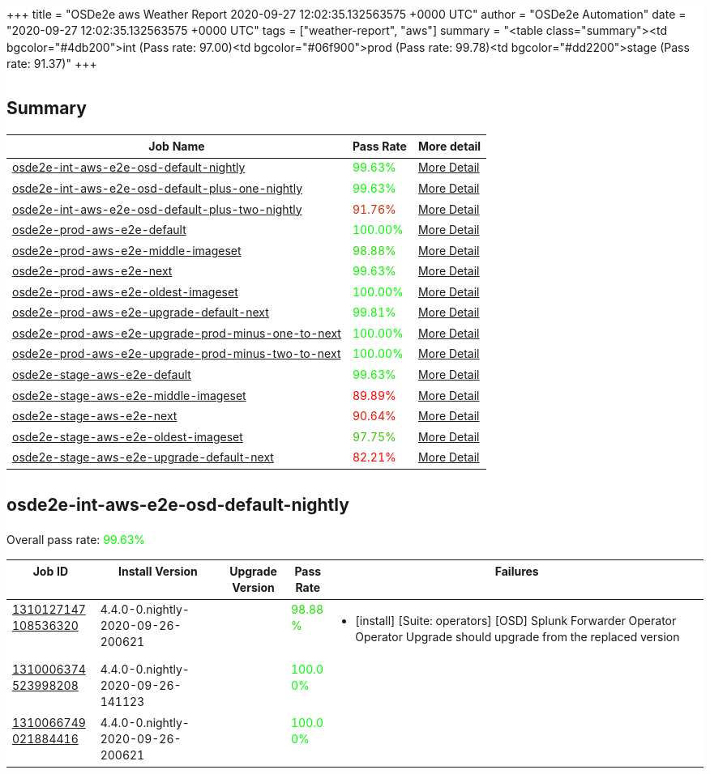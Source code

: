 +++
title = "OSDe2e aws Weather Report 2020-09-27 12:02:35.132563575 +0000 UTC"
author = "OSDe2e Automation"
date = "2020-09-27 12:02:35.132563575 +0000 UTC"
tags = ["weather-report", "aws"]
summary = "<table class=\"summary\"><tr><td bgcolor=\"#4db200\"></td><td>int (Pass rate: 97.00)</td></tr><tr><td bgcolor=\"#06f900\"></td><td>prod (Pass rate: 99.78)</td></tr><tr><td bgcolor=\"#dd2200\"></td><td>stage (Pass rate: 91.37)</td></tr></table>"
+++
## Summary

| Job Name | Pass Rate | More detail |
|----------|-----------|-------------|
|[osde2e-int-aws-e2e-osd-default-nightly](https://prow.svc.ci.openshift.org/?job=osde2e-int-aws-e2e-osd-default-nightly)| <span style="color:#0af500;">99.63%</span>|[More Detail](#osde2e-int-aws-e2e-osd-default-nightly)|
|[osde2e-int-aws-e2e-osd-default-plus-one-nightly](https://prow.svc.ci.openshift.org/?job=osde2e-int-aws-e2e-osd-default-plus-one-nightly)| <span style="color:#0af500;">99.63%</span>|[More Detail](#osde2e-int-aws-e2e-osd-default-plus-one-nightly)|
|[osde2e-int-aws-e2e-osd-default-plus-two-nightly](https://prow.svc.ci.openshift.org/?job=osde2e-int-aws-e2e-osd-default-plus-two-nightly)| <span style="color:#d32c00;">91.76%</span>|[More Detail](#osde2e-int-aws-e2e-osd-default-plus-two-nightly)|
|[osde2e-prod-aws-e2e-default](https://prow.svc.ci.openshift.org/?job=osde2e-prod-aws-e2e-default)| <span style="color:#01fe00;">100.00%</span>|[More Detail](#osde2e-prod-aws-e2e-default)|
|[osde2e-prod-aws-e2e-middle-imageset](https://prow.svc.ci.openshift.org/?job=osde2e-prod-aws-e2e-middle-imageset)| <span style="color:#1de200;">98.88%</span>|[More Detail](#osde2e-prod-aws-e2e-middle-imageset)|
|[osde2e-prod-aws-e2e-next](https://prow.svc.ci.openshift.org/?job=osde2e-prod-aws-e2e-next)| <span style="color:#0af500;">99.63%</span>|[More Detail](#osde2e-prod-aws-e2e-next)|
|[osde2e-prod-aws-e2e-oldest-imageset](https://prow.svc.ci.openshift.org/?job=osde2e-prod-aws-e2e-oldest-imageset)| <span style="color:#01fe00;">100.00%</span>|[More Detail](#osde2e-prod-aws-e2e-oldest-imageset)|
|[osde2e-prod-aws-e2e-upgrade-default-next](https://prow.svc.ci.openshift.org/?job=osde2e-prod-aws-e2e-upgrade-default-next)| <span style="color:#05fa00;">99.81%</span>|[More Detail](#osde2e-prod-aws-e2e-upgrade-default-next)|
|[osde2e-prod-aws-e2e-upgrade-prod-minus-one-to-next](https://prow.svc.ci.openshift.org/?job=osde2e-prod-aws-e2e-upgrade-prod-minus-one-to-next)| <span style="color:#01fe00;">100.00%</span>|[More Detail](#osde2e-prod-aws-e2e-upgrade-prod-minus-one-to-next)|
|[osde2e-prod-aws-e2e-upgrade-prod-minus-two-to-next](https://prow.svc.ci.openshift.org/?job=osde2e-prod-aws-e2e-upgrade-prod-minus-two-to-next)| <span style="color:#01fe00;">100.00%</span>|[More Detail](#osde2e-prod-aws-e2e-upgrade-prod-minus-two-to-next)|
|[osde2e-stage-aws-e2e-default](https://prow.svc.ci.openshift.org/?job=osde2e-stage-aws-e2e-default)| <span style="color:#0af500;">99.63%</span>|[More Detail](#osde2e-stage-aws-e2e-default)|
|[osde2e-stage-aws-e2e-middle-imageset](https://prow.svc.ci.openshift.org/?job=osde2e-stage-aws-e2e-middle-imageset)| <span style="color:#ff0000;">89.89%</span>|[More Detail](#osde2e-stage-aws-e2e-middle-imageset)|
|[osde2e-stage-aws-e2e-next](https://prow.svc.ci.openshift.org/?job=osde2e-stage-aws-e2e-next)| <span style="color:#ef1000;">90.64%</span>|[More Detail](#osde2e-stage-aws-e2e-next)|
|[osde2e-stage-aws-e2e-oldest-imageset](https://prow.svc.ci.openshift.org/?job=osde2e-stage-aws-e2e-oldest-imageset)| <span style="color:#3ac500;">97.75%</span>|[More Detail](#osde2e-stage-aws-e2e-oldest-imageset)|
|[osde2e-stage-aws-e2e-upgrade-default-next](https://prow.svc.ci.openshift.org/?job=osde2e-stage-aws-e2e-upgrade-default-next)| <span style="color:#ff0000;">82.21%</span>|[More Detail](#osde2e-stage-aws-e2e-upgrade-default-next)|



## osde2e-int-aws-e2e-osd-default-nightly

Overall pass rate: <span style="color:#0af500;">99.63%</span>

| Job ID | Install Version | Upgrade Version | Pass Rate | Failures |
|--------|-----------------|-----------------|-----------|----------|
[1310127147108536320](https://prow.ci.openshift.org/view/gs/origin-ci-test/logs/osde2e-int-aws-e2e-osd-default-nightly/1310127147108536320) | 4.4.0-0.nightly-2020-09-26-200621 |  | <span style="color:#1de200;">98.88%</span>|<ul><li>[install] [Suite: operators] [OSD] Splunk Forwarder Operator Operator Upgrade should upgrade from the replaced version</li></ul>
[1310006374523998208](https://prow.ci.openshift.org/view/gs/origin-ci-test/logs/osde2e-int-aws-e2e-osd-default-nightly/1310006374523998208) | 4.4.0-0.nightly-2020-09-26-141123 |  | <span style="color:#01fe00;">100.00%</span>|
[1310066749021884416](https://prow.ci.openshift.org/view/gs/origin-ci-test/logs/osde2e-int-aws-e2e-osd-default-nightly/1310066749021884416) | 4.4.0-0.nightly-2020-09-26-200621 |  | <span style="color:#01fe00;">100.00%</span>|
